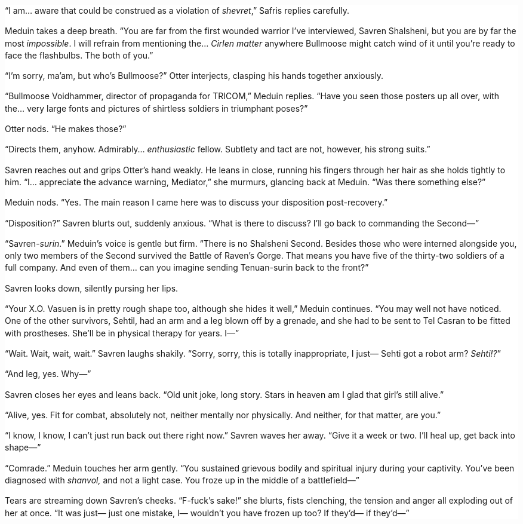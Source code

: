 “I am… aware that could be construed as a violation of _shevret_,” Safris replies carefully.

Meduin takes a deep breath. “You are far from the first wounded warrior I’ve interviewed, Savren Shalsheni, but you are by far the most *impossible*. I will refrain from mentioning the… *Cirlen matter* anywhere Bullmoose might catch wind of it until you’re ready to face the flashbulbs. The both of you.”

“I’m sorry, ma’am, but who’s Bullmoose?” Otter interjects, clasping his hands together anxiously.

“Bullmoose Voidhammer, director of propaganda for TRICOM,” Meduin replies. “Have you seen those posters up all over, with the… very large fonts and pictures of shirtless soldiers in triumphant poses?”

Otter nods. “He makes those?”

“Directs them, anyhow. Admirably… *enthusiastic* fellow. Subtlety and tact are not, however, his strong suits.”

Savren reaches out and grips Otter’s hand weakly. He leans in close, running his fingers through her hair as she holds tightly to him. “I… appreciate the advance warning, Mediator,” she murmurs, glancing back at Meduin. “Was there something else?”

Meduin nods. “Yes. The main reason I came here was to discuss your disposition post-recovery.”

“Disposition?” Savren blurts out, suddenly anxious. “What is there to discuss? I’ll go back to commanding the Second—”

“Savren-_surin_.” Meduin’s voice is gentle but firm. “There is no Shalsheni Second. Besides those who were interned alongside you, only two members of the Second survived the Battle of Raven’s Gorge. That means you have five of the thirty-two soldiers of a full company. And even of them… can you imagine sending Tenuan-surin back to the front?”

Savren looks down, silently pursing her lips.

“Your X.O. Vasuen is in pretty rough shape too, although she hides it well,” Meduin continues. “You may well not have noticed. One of the other survivors, Sehtil, had an arm and a leg blown off by a grenade, and she had to be sent to Tel Casran to be fitted with prostheses. She’ll be in physical therapy for years. I—”

“Wait. Wait, wait, wait.” Savren laughs shakily. “Sorry, sorry, this is totally inappropriate, I just— Sehti got a robot arm? *Sehti!?*”

“And leg, yes. Why—”

Savren closes her eyes and leans back. “Old unit joke, long story. Stars in heaven am I glad that girl’s still alive.”

“Alive, yes. Fit for combat, absolutely not, neither mentally nor physically. And neither, for that matter, are you.”

“I know, I know, I can’t just run back out there right now.” Savren waves her away. “Give it a week or two. I’ll heal up, get back into shape—”

“Comrade.” Meduin touches her arm gently. “You sustained grievous bodily and spiritual injury during your captivity. You’ve been diagnosed with _shanvol,_ and not a light case. You froze up in the middle of a battlefield—”

Tears are streaming down Savren’s cheeks. “F-fuck’s sake!” she blurts, fists clenching, the tension and anger all exploding out of her at once. “It was just— just one mistake, I— wouldn’t you have frozen up too? If they’d— if they’d—”
